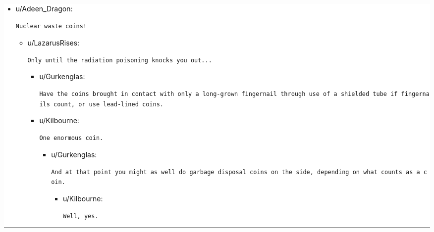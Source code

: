   - u/Adeen_Dragon:
    ```
    Nuclear waste coins!
    ```

    - u/LazarusRises:
      ```
      Only until the radiation poisoning knocks you out...
      ```

      - u/Gurkenglas:
        ```
        Have the coins brought in contact with only a long-grown fingernail through use of a shielded tube if fingernails count, or use lead-lined coins.
        ```

      - u/Kilbourne:
        ```
        One enormous coin.
        ```

        - u/Gurkenglas:
          ```
          And at that point you might as well do garbage disposal coins on the side, depending on what counts as a coin.
          ```

          - u/Kilbourne:
            ```
            Well, yes.
            ```

---

